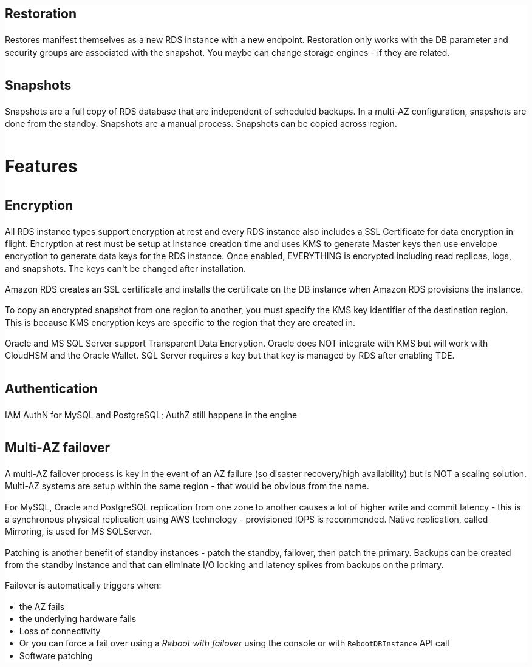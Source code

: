 ## Restoration
Restores manifest themselves as a new RDS instance with a new endpoint. Restoration only works with the DB parameter and security groups are associated with the snapshot. You maybe can change storage engines - if they are related.

## Snapshots
Snapshots are a full copy of RDS database that are independent of scheduled backups. In a multi-AZ configuration, snapshots are done from the standby. Snapshots are a manual process. Snapshots can be copied across region.

# Features
## Encryption
All RDS instance types support encryption at rest and every RDS instance also includes a SSL Certificate for data encryption in flight. Encryption at rest must be setup at instance creation time and uses KMS to generate Master keys then use envelope encryption to generate data keys for the RDS instance. Once enabled, EVERYTHING is encrypted including read replicas, logs, and snapshots. The keys can't be changed after installation. 

Amazon RDS creates an SSL certificate and installs the certificate on the DB instance when Amazon RDS provisions the instance. 

To copy an encrypted snapshot from one region to another, you must specify the KMS key identifier of the destination region. This is because KMS encryption keys are specific to the region that they are created in.

Oracle and MS SQL Server support Transparent Data Encryption. Oracle does NOT integrate with KMS but will work with CloudHSM and the Oracle Wallet. SQL Server requires a key but that key is managed by RDS after enabling TDE.

## Authentication
IAM AuthN for MySQL and PostgreSQL; AuthZ still happens in the engine

## Multi-AZ failover
A multi-AZ failover process is key in the event of an AZ failure (so disaster recovery/high availability) but is NOT a scaling solution.  Multi-AZ systems are setup within the same region - that would be obvious from the name.

For MySQL, Oracle and PostgreSQL replication from one zone to another causes a lot of higher write and commit latency - this is a synchronous physical replication using AWS technology - provisioned IOPS is recommended. Native replication, called Mirroring, is used for MS SQLServer.

Patching is another benefit of standby instances - patch the standby, failover, then patch the primary. Backups can be created from the standby instance and that can eliminate I/O locking and latency spikes from backups on the primary.

Failover is automatically triggers when:
- the AZ fails
- the underlying hardware fails
- Loss of connectivity
- Or you can force a fail over using a *Reboot with failover* using the console or with `RebootDBInstance` API call
- Software patching
